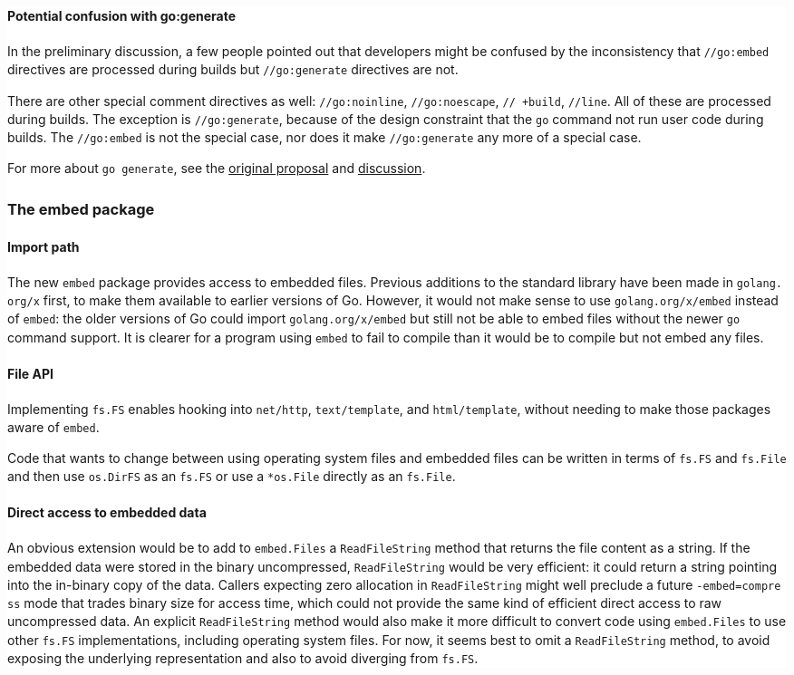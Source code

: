 #### Potential confusion with go:generate

In the preliminary discussion, a few people pointed out that
developers might be confused by the inconsistency that `//go:embed` directives
are processed during builds but `//go:generate` directives are not.

There are other special comment directives as well: `//go:noinline`, `//go:noescape`, `// +build`, `//line`.
All of these are processed during builds.
The exception is `//go:generate`,
because of the design constraint that the `go` command
not run user code during builds.
The `//go:embed` is not the special case, nor does it make
`//go:generate` any more of a special case.

For more about `go generate`,
see the [original proposal](https://docs.google.com/document/d/1V03LUfjSADDooDMhe-_K59EgpTEm3V8uvQRuNMAEnjg/edit)
and [discussion](https://groups.google.com/g/golang-dev/c/ZTD1qtpruA8).

### The embed package

#### Import path

The new `embed` package provides access to embedded files.
Previous additions to the standard library
have been made in `golang.org/x` first, to make them
available to earlier versions of Go.
However, it would not make sense to use `golang.org/x/embed`
instead of `embed`:
the older versions of Go could import `golang.org/x/embed`
but still not be able to embed files without the newer `go` command support.
It is clearer for a program using `embed` to fail to compile
than it would be to compile but not embed any files.

#### File API

Implementing `fs.FS` enables hooking into `net/http`, `text/template`, and `html/template`,
without needing to make those packages aware of `embed`.

Code that wants to change between using operating system files and
embedded files can be written in terms of `fs.FS` and `fs.File`
and then use `os.DirFS` as an `fs.FS` or use a `*os.File` directly as an `fs.File`.

#### Direct access to embedded data

An obvious extension would be to add to `embed.Files`
a `ReadFileString` method that returns the file content as a string.
If the embedded data were stored in the binary uncompressed,
`ReadFileString` would be very efficient: it could return a string
pointing into the in-binary copy of the data.
Callers expecting zero allocation in `ReadFileString`
might well preclude a future `-embed=compress` mode that
trades binary size for access time, which could not provide
the same kind of efficient direct access to raw uncompressed data.
An explicit `ReadFileString` method would also make it more
difficult to convert code using `embed.Files` to use other `fs.FS`
implementations, including operating system files.
For now, it seems best to omit a `ReadFileString` method,
to avoid exposing the underlying representation
and also to avoid diverging from `fs.FS`.
